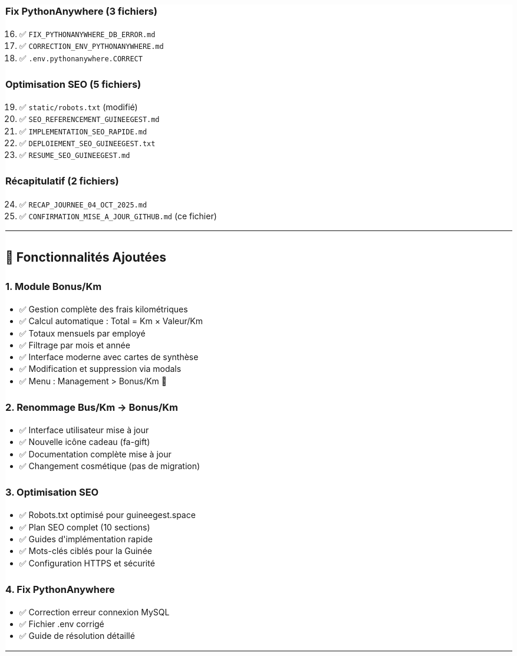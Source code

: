### Fix PythonAnywhere (3 fichiers)
16. ✅ `FIX_PYTHONANYWHERE_DB_ERROR.md`
17. ✅ `CORRECTION_ENV_PYTHONANYWHERE.md`
18. ✅ `.env.pythonanywhere.CORRECT`

### Optimisation SEO (5 fichiers)
19. ✅ `static/robots.txt` (modifié)
20. ✅ `SEO_REFERENCEMENT_GUINEEGEST.md`
21. ✅ `IMPLEMENTATION_SEO_RAPIDE.md`
22. ✅ `DEPLOIEMENT_SEO_GUINEEGEST.txt`
23. ✅ `RESUME_SEO_GUINEEGEST.md`

### Récapitulatif (2 fichiers)
24. ✅ `RECAP_JOURNEE_04_OCT_2025.md`
25. ✅ `CONFIRMATION_MISE_A_JOUR_GITHUB.md` (ce fichier)

---

## 🚀 Fonctionnalités Ajoutées

### 1. Module Bonus/Km
- ✅ Gestion complète des frais kilométriques
- ✅ Calcul automatique : Total = Km × Valeur/Km
- ✅ Totaux mensuels par employé
- ✅ Filtrage par mois et année
- ✅ Interface moderne avec cartes de synthèse
- ✅ Modification et suppression via modals
- ✅ Menu : Management > Bonus/Km 🎁

### 2. Renommage Bus/Km → Bonus/Km
- ✅ Interface utilisateur mise à jour
- ✅ Nouvelle icône cadeau (fa-gift)
- ✅ Documentation complète mise à jour
- ✅ Changement cosmétique (pas de migration)

### 3. Optimisation SEO
- ✅ Robots.txt optimisé pour guineegest.space
- ✅ Plan SEO complet (10 sections)
- ✅ Guides d'implémentation rapide
- ✅ Mots-clés ciblés pour la Guinée
- ✅ Configuration HTTPS et sécurité

### 4. Fix PythonAnywhere
- ✅ Correction erreur connexion MySQL
- ✅ Fichier .env corrigé
- ✅ Guide de résolution détaillé

---
